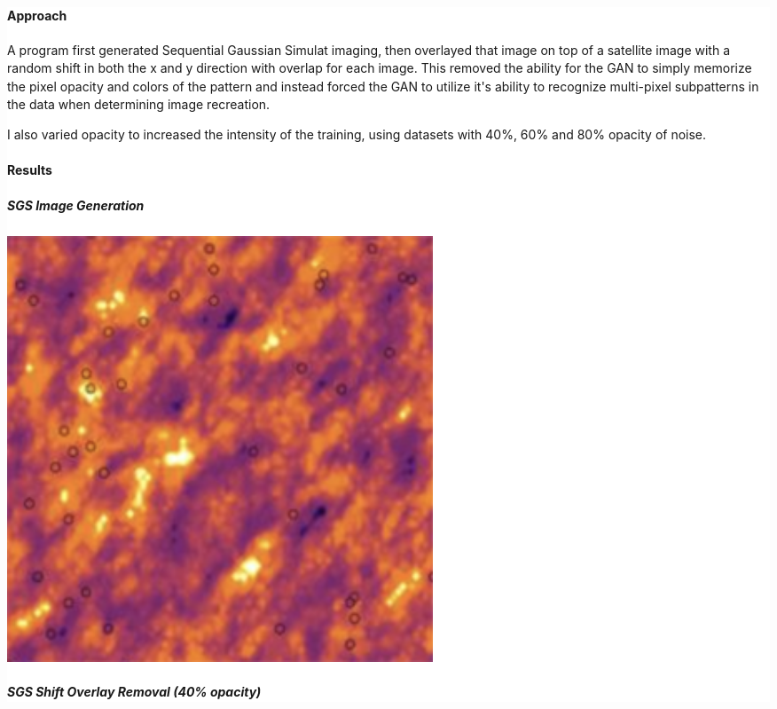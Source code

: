 #### Approach
A program first generated Sequential Gaussian Simulat imaging, then overlayed that image on top of a satellite image with a random shift in both the x and y direction with overlap for each image. This removed the ability for the GAN to simply memorize the pixel opacity and colors of the pattern and instead forced the GAN to utilize it's ability to recognize multi-pixel subpatterns in the data when determining image recreation. 

I also varied opacity to increased the intensity of the training, using datasets with 40%, 60% and 80% opacity of noise. 

#### Results

##### SGS Image Generation
<p align="left"><img src="assets/sgs_1.png" width="480"\></p>

##### SGS Shift Overlay Removal (40% opacity)